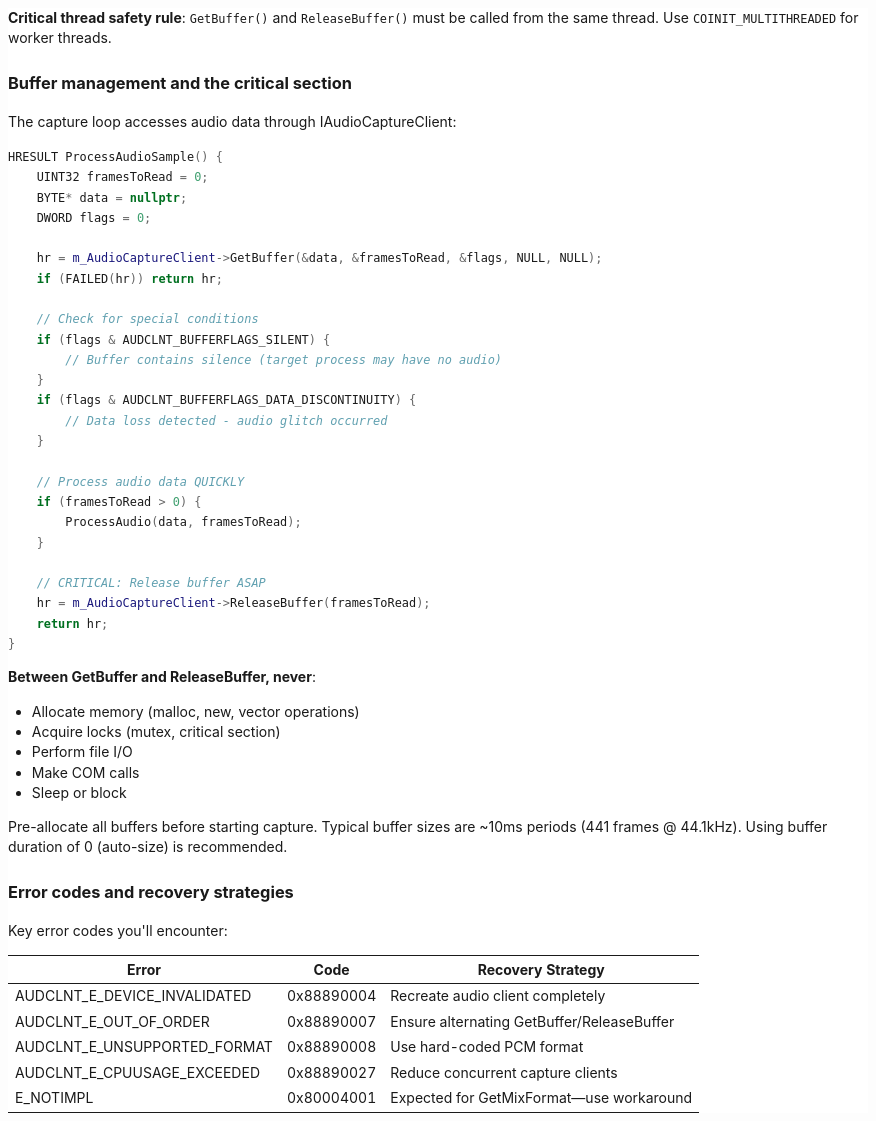 **Critical thread safety rule**: `GetBuffer()` and `ReleaseBuffer()` must be called from the same thread. Use `COINIT_MULTITHREADED` for worker threads.

### Buffer management and the critical section

The capture loop accesses audio data through IAudioCaptureClient:

```cpp
HRESULT ProcessAudioSample() {
    UINT32 framesToRead = 0;
    BYTE* data = nullptr;
    DWORD flags = 0;
    
    hr = m_AudioCaptureClient->GetBuffer(&data, &framesToRead, &flags, NULL, NULL);
    if (FAILED(hr)) return hr;
    
    // Check for special conditions
    if (flags & AUDCLNT_BUFFERFLAGS_SILENT) {
        // Buffer contains silence (target process may have no audio)
    }
    if (flags & AUDCLNT_BUFFERFLAGS_DATA_DISCONTINUITY) {
        // Data loss detected - audio glitch occurred
    }
    
    // Process audio data QUICKLY
    if (framesToRead > 0) {
        ProcessAudio(data, framesToRead);
    }
    
    // CRITICAL: Release buffer ASAP
    hr = m_AudioCaptureClient->ReleaseBuffer(framesToRead);
    return hr;
}
```

**Between GetBuffer and ReleaseBuffer, never**:
- Allocate memory (malloc, new, vector operations)
- Acquire locks (mutex, critical section)
- Perform file I/O
- Make COM calls
- Sleep or block

Pre-allocate all buffers before starting capture. Typical buffer sizes are ~10ms periods (441 frames @ 44.1kHz). Using buffer duration of 0 (auto-size) is recommended.

### Error codes and recovery strategies

Key error codes you'll encounter:

| Error | Code | Recovery Strategy |
|-------|------|-------------------|
| AUDCLNT_E_DEVICE_INVALIDATED | 0x88890004 | Recreate audio client completely |
| AUDCLNT_E_OUT_OF_ORDER | 0x88890007 | Ensure alternating GetBuffer/ReleaseBuffer |
| AUDCLNT_E_UNSUPPORTED_FORMAT | 0x88890008 | Use hard-coded PCM format |
| AUDCLNT_E_CPUUSAGE_EXCEEDED | 0x88890027 | Reduce concurrent capture clients |
| E_NOTIMPL | 0x80004001 | Expected for GetMixFormat—use workaround |
